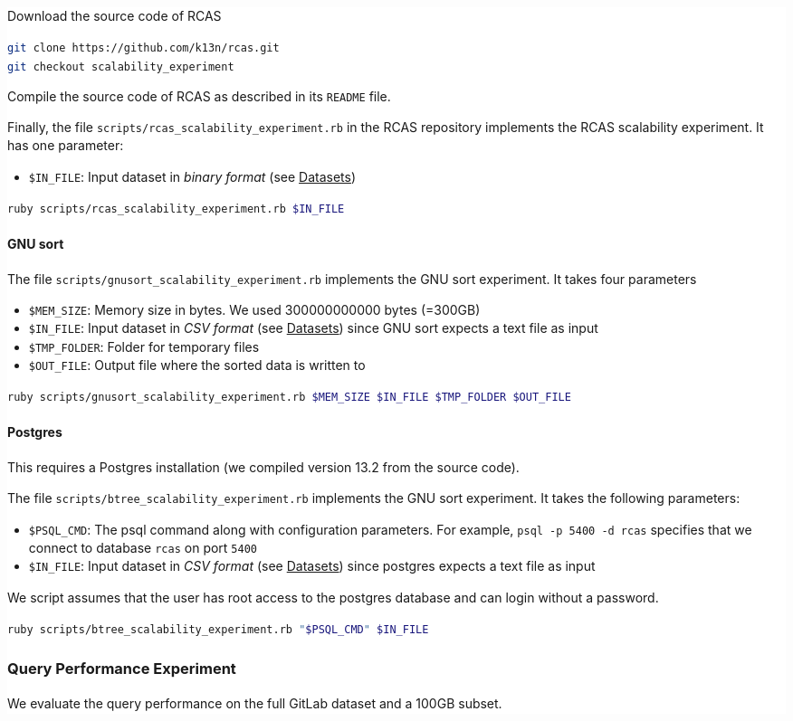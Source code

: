 Download the source code of RCAS

```bash
git clone https://github.com/k13n/rcas.git
git checkout scalability_experiment
```

Compile the source code of RCAS as described in its `README` file.

Finally, the file `scripts/rcas_scalability_experiment.rb` in the RCAS
repository implements the RCAS scalability experiment. It has one
parameter:

- `$IN_FILE`: Input dataset in *binary format* (see [Datasets](#datasets))

```bash
ruby scripts/rcas_scalability_experiment.rb $IN_FILE
```

#### GNU sort ####

The file `scripts/gnusort_scalability_experiment.rb` implements the GNU sort
experiment. It takes four parameters

- `$MEM_SIZE`: Memory size in bytes. We used 300000000000 bytes (=300GB)
- `$IN_FILE`: Input dataset in *CSV format* (see [Datasets](#datasets))
  since GNU sort expects a text file as input
- `$TMP_FOLDER`: Folder for temporary files
- `$OUT_FILE`: Output file where the sorted data is written to

```bash
ruby scripts/gnusort_scalability_experiment.rb $MEM_SIZE $IN_FILE $TMP_FOLDER $OUT_FILE
```

#### Postgres ####

This requires a Postgres installation (we compiled version 13.2 from
the source code).

The file `scripts/btree_scalability_experiment.rb` implements the GNU sort
experiment. It takes the following parameters:

- `$PSQL_CMD`: The psql command along with configuration parameters.
  For example, `psql -p 5400 -d rcas` specifies that we connect to
  database `rcas` on port `5400`
- `$IN_FILE`: Input dataset in *CSV format* (see [Datasets](#datasets))
  since postgres expects a text file as input

We script assumes that the user has root access to the postgres
database and can login without a password.

```bash
ruby scripts/btree_scalability_experiment.rb "$PSQL_CMD" $IN_FILE
```


### Query Performance Experiment

We evaluate the query performance on the full GitLab dataset and a
100GB subset.
